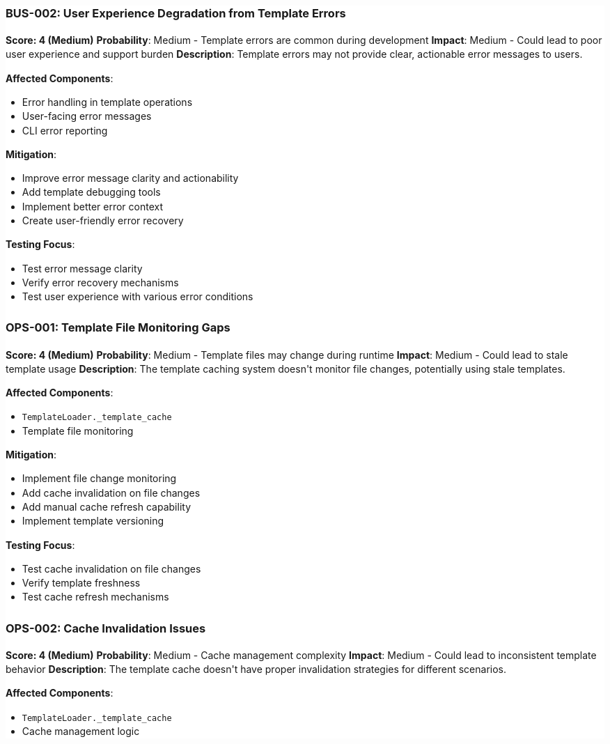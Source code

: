 ### BUS-002: User Experience Degradation from Template Errors
**Score: 4 (Medium)**
**Probability**: Medium - Template errors are common during development
**Impact**: Medium - Could lead to poor user experience and support burden
**Description**: Template errors may not provide clear, actionable error messages to users.

**Affected Components**:
- Error handling in template operations
- User-facing error messages
- CLI error reporting

**Mitigation**:
- Improve error message clarity and actionability
- Add template debugging tools
- Implement better error context
- Create user-friendly error recovery

**Testing Focus**:
- Test error message clarity
- Verify error recovery mechanisms
- Test user experience with various error conditions

### OPS-001: Template File Monitoring Gaps
**Score: 4 (Medium)**
**Probability**: Medium - Template files may change during runtime
**Impact**: Medium - Could lead to stale template usage
**Description**: The template caching system doesn't monitor file changes, potentially using stale templates.

**Affected Components**:
- `TemplateLoader._template_cache`
- Template file monitoring

**Mitigation**:
- Implement file change monitoring
- Add cache invalidation on file changes
- Add manual cache refresh capability
- Implement template versioning

**Testing Focus**:
- Test cache invalidation on file changes
- Verify template freshness
- Test cache refresh mechanisms

### OPS-002: Cache Invalidation Issues
**Score: 4 (Medium)**
**Probability**: Medium - Cache management complexity
**Impact**: Medium - Could lead to inconsistent template behavior
**Description**: The template cache doesn't have proper invalidation strategies for different scenarios.

**Affected Components**:
- `TemplateLoader._template_cache`
- Cache management logic

